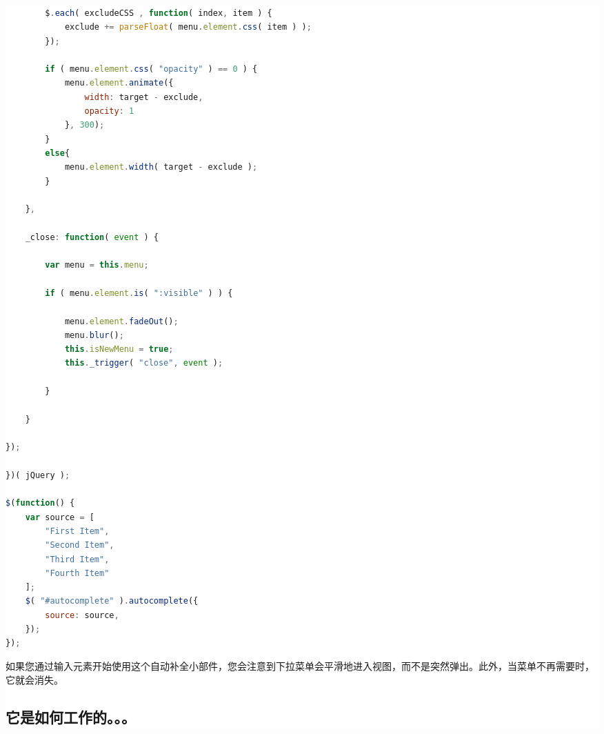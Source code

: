 ```js
        $.each( excludeCSS , function( index, item ) {
            exclude += parseFloat( menu.element.css( item ) );
        });

        if ( menu.element.css( "opacity" ) == 0 ) {
            menu.element.animate({
                width: target - exclude,
                opacity: 1
            }, 300);
        }
        else{
            menu.element.width( target - exclude );
        }

    },

    _close: function( event ) {

        var menu = this.menu;

        if ( menu.element.is( ":visible" ) ) {

            menu.element.fadeOut();
            menu.blur();
            this.isNewMenu = true;
            this._trigger( "close", event );

        }

    }

});

})( jQuery );

$(function() {
    var source = [
        "First Item",
        "Second Item",
        "Third Item",
        "Fourth Item"
    ];
    $( "#autocomplete" ).autocomplete({
        source: source,
    });
});
```

如果您通过输入元素开始使用这个自动补全小部件，您会注意到下拉菜单会平滑地进入视图，而不是突然弹出。此外，当菜单不再需要时，它就会消失。

## 它是如何工作的。。。
